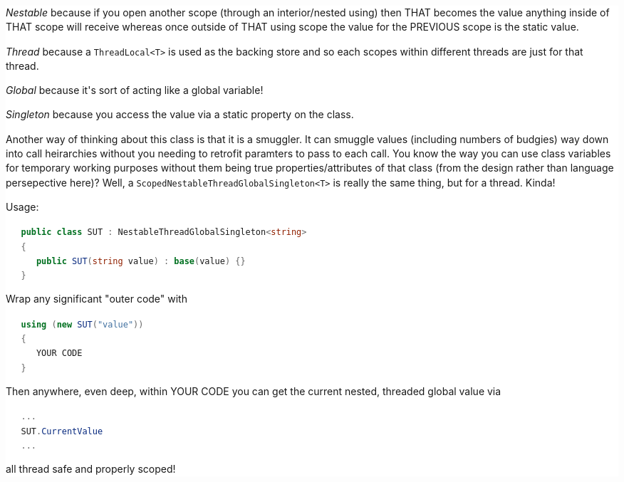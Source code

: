 *Nestable* because if you open another scope (through an interior/nested using) then THAT becomes the value anything inside of THAT scope will receive whereas once outside of THAT using scope the value for the PREVIOUS scope is the static value.

*Thread* because a `ThreadLocal<T>` is used as the backing store and so each scopes within different threads are just for that thread.

*Global* because it's sort of acting like a global variable!

*Singleton* because you access the value via a static property on the class.

Another way of thinking about this class is that it is a smuggler. It can smuggle values (including numbers of budgies) way down into call heirarchies without you needing to retrofit paramters to pass to each call. You know the way you can use class variables for temporary working purposes without them being true properties/attributes of that class (from the design rather than language persepective here)? Well, a `ScopedNestableThreadGlobalSingleton<T>` is really the same thing, but for a thread. Kinda!

Usage:
```C#
   public class SUT : NestableThreadGlobalSingleton<string>
   {
      public SUT(string value) : base(value) {}
   }
```
Wrap any significant "outer code" with
```C#
   using (new SUT("value"))
   {
      YOUR CODE 
   }
```
Then anywhere, even deep, within YOUR CODE you can get the current nested, threaded global value via
```C#
   ...
   SUT.CurrentValue
   ...
```
all thread safe and properly scoped!